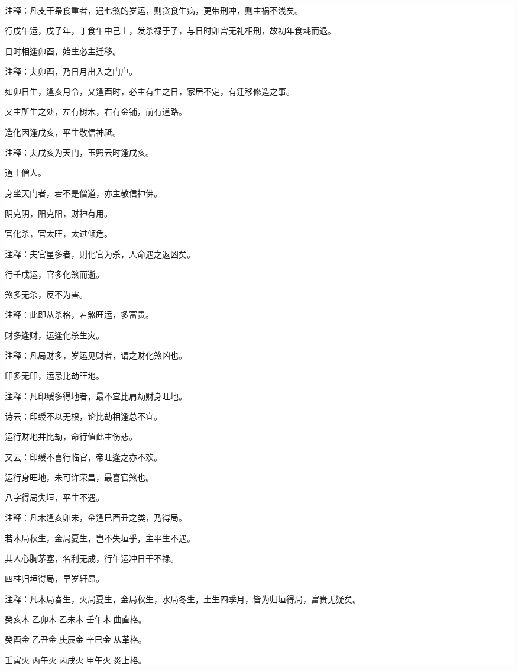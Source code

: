 注释：凡支干枭食重者，遇七煞的岁运，则贪食生病，更带刑冲，则主祸不浅矣。

行戊午运，戊子年，丁食午中己土，发杀禄于子，与日时卯宫无礼相刑，故初年食耗而退。

日时相逢卯酉，始生必主迁移。

注释：夫卯酉，乃日月出入之门户。

如卯日生，逢亥月令，又逢酉时，必主有生之日，家居不定，有迁移修造之事。

又主所生之处，左有树木，右有金铺，前有道路。

造化因逢戌亥，平生敬信神祗。

注释：夫戌亥为天门，玉照云时逢戌亥。

道士僧人。

身坐天门者，若不是僧道，亦主敬信神佛。

阴克阴，阳克阳，财神有用。

官化杀，官太旺，太过倾危。

注释：夫官星多者，则化官为杀，人命遇之返凶矣。

行壬戌运，官多化煞而逝。

煞多无杀，反不为害。

注释：此即从杀格，若煞旺运，多富贵。

财多逢财，运逢化杀生灾。

注释：凡局财多，岁运见财者，谓之财化煞凶也。

印多无印，运忌比劫旺地。

注释：凡印绶多得地者，最不宜比肩劫财身旺地。

诗云：印绶不以无根，论比劫相逢总不宜。

运行财地并比劫，命行值此主伤悲。

又云：印绶不喜行临官，帝旺逢之亦不欢。

运行身旺地，未可许荣昌，最喜官煞也。

八字得局失垣，平生不遇。

注释：凡木逢亥卯未，金逢巳酉丑之类，乃得局。

若木局秋生，金局夏生，岂不失垣乎，主平生不遇。

其人心胸茅塞，名利无成，行午运冲日干不禄。

四柱归垣得局，早岁轩昂。

注释：凡木局春生，火局夏生，金局秋生，水局冬生，土生四季月，皆为归垣得局，富贵无疑矣。

癸亥木 乙卯木 乙未木 壬午木 曲直格。

癸酉金 乙丑金 庚辰金 辛巳金 从革格。

壬寅火 丙午火 丙戌火 甲午火 炎上格。
